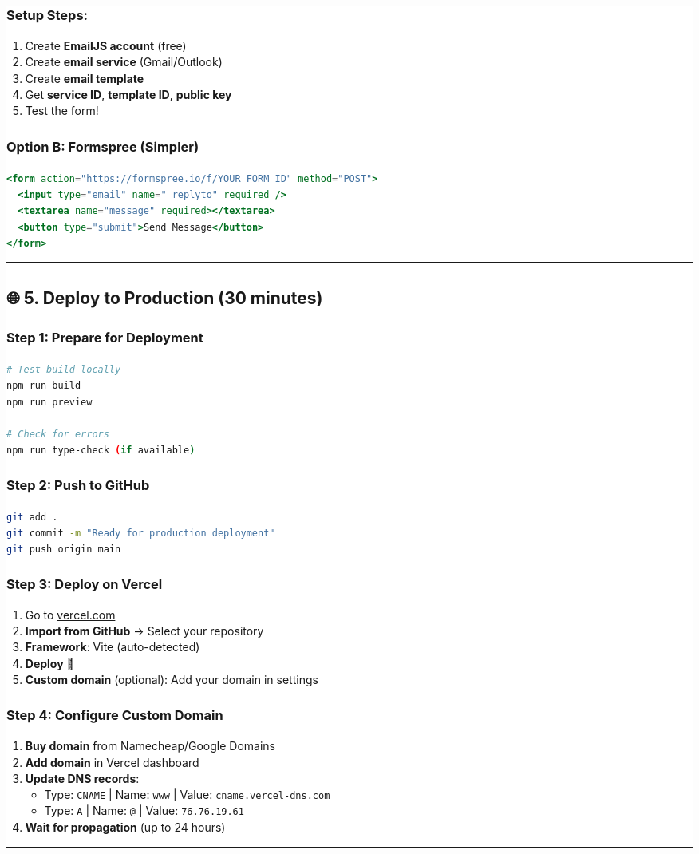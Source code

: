 ### **Setup Steps:**
1. Create **EmailJS account** (free)
2. Create **email service** (Gmail/Outlook)
3. Create **email template**
4. Get **service ID**, **template ID**, **public key**
5. Test the form!

### **Option B: Formspree (Simpler)**
```jsx
<form action="https://formspree.io/f/YOUR_FORM_ID" method="POST">
  <input type="email" name="_replyto" required />
  <textarea name="message" required></textarea>
  <button type="submit">Send Message</button>
</form>
```

---

## 🌐 5. Deploy to Production (30 minutes)

### **Step 1: Prepare for Deployment**
```bash
# Test build locally
npm run build
npm run preview

# Check for errors
npm run type-check (if available)
```

### **Step 2: Push to GitHub**
```bash
git add .
git commit -m "Ready for production deployment"
git push origin main
```

### **Step 3: Deploy on Vercel**
1. Go to [vercel.com](https://vercel.com)
2. **Import from GitHub** → Select your repository
3. **Framework**: Vite (auto-detected)
4. **Deploy** 🚀
5. **Custom domain** (optional): Add your domain in settings

### **Step 4: Configure Custom Domain**
1. **Buy domain** from Namecheap/Google Domains
2. **Add domain** in Vercel dashboard
3. **Update DNS records**:
   - Type: `CNAME` | Name: `www` | Value: `cname.vercel-dns.com`
   - Type: `A` | Name: `@` | Value: `76.76.19.61`
4. **Wait for propagation** (up to 24 hours)

---